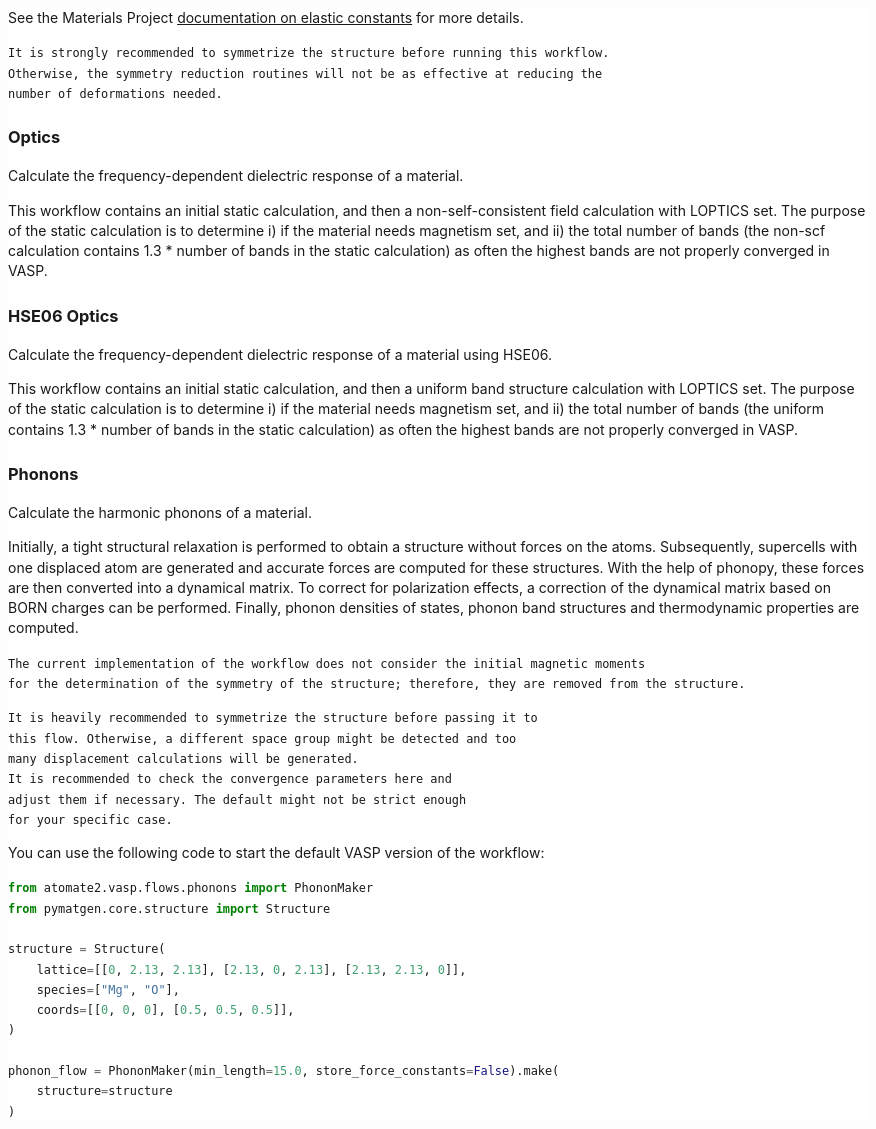 See the Materials Project [documentation on elastic constants](
https://docs.materialsproject.org/methodology/elasticity/) for more details.

```{note}
It is strongly recommended to symmetrize the structure before running this workflow.
Otherwise, the symmetry reduction routines will not be as effective at reducing the
number of deformations needed.
```

### Optics

Calculate the frequency-dependent dielectric response of a material.

This workflow contains an initial static calculation, and then a non-self-consistent
field calculation with LOPTICS set. The purpose of the static calculation is to
determine i) if the material needs magnetism set, and ii) the total number of bands (the
non-scf calculation contains 1.3 * number of bands in the static calculation) as often
the highest bands are not properly converged in VASP.

### HSE06 Optics

Calculate the frequency-dependent dielectric response of a material using HSE06.

This workflow contains an initial static calculation, and then a uniform band structure
calculation with LOPTICS set. The purpose of the static calculation is to determine i)
if the material needs magnetism set, and ii) the total number of bands (the uniform
contains 1.3 * number of bands in the static calculation) as often the highest bands are
not properly converged in VASP.

### Phonons

Calculate the harmonic phonons of a material.

Initially, a tight structural relaxation is performed to obtain a structure without forces
on the atoms. Subsequently, supercells with one displaced atom are generated and accurate
forces are computed for these structures. With the help of phonopy, these forces are then
converted into a dynamical matrix. To correct for polarization effects, a correction of the
dynamical matrix based on BORN charges can be performed. Finally, phonon densities of states,
phonon band structures and thermodynamic properties are computed.

```{warning}
The current implementation of the workflow does not consider the initial magnetic moments
for the determination of the symmetry of the structure; therefore, they are removed from the structure.
```

```{note}
It is heavily recommended to symmetrize the structure before passing it to
this flow. Otherwise, a different space group might be detected and too
many displacement calculations will be generated.
It is recommended to check the convergence parameters here and
adjust them if necessary. The default might not be strict enough
for your specific case.
```

You can use the following code to start the default VASP version of the workflow:
```py
from atomate2.vasp.flows.phonons import PhononMaker
from pymatgen.core.structure import Structure

structure = Structure(
    lattice=[[0, 2.13, 2.13], [2.13, 0, 2.13], [2.13, 2.13, 0]],
    species=["Mg", "O"],
    coords=[[0, 0, 0], [0.5, 0.5, 0.5]],
)

phonon_flow = PhononMaker(min_length=15.0, store_force_constants=False).make(
    structure=structure
)
```